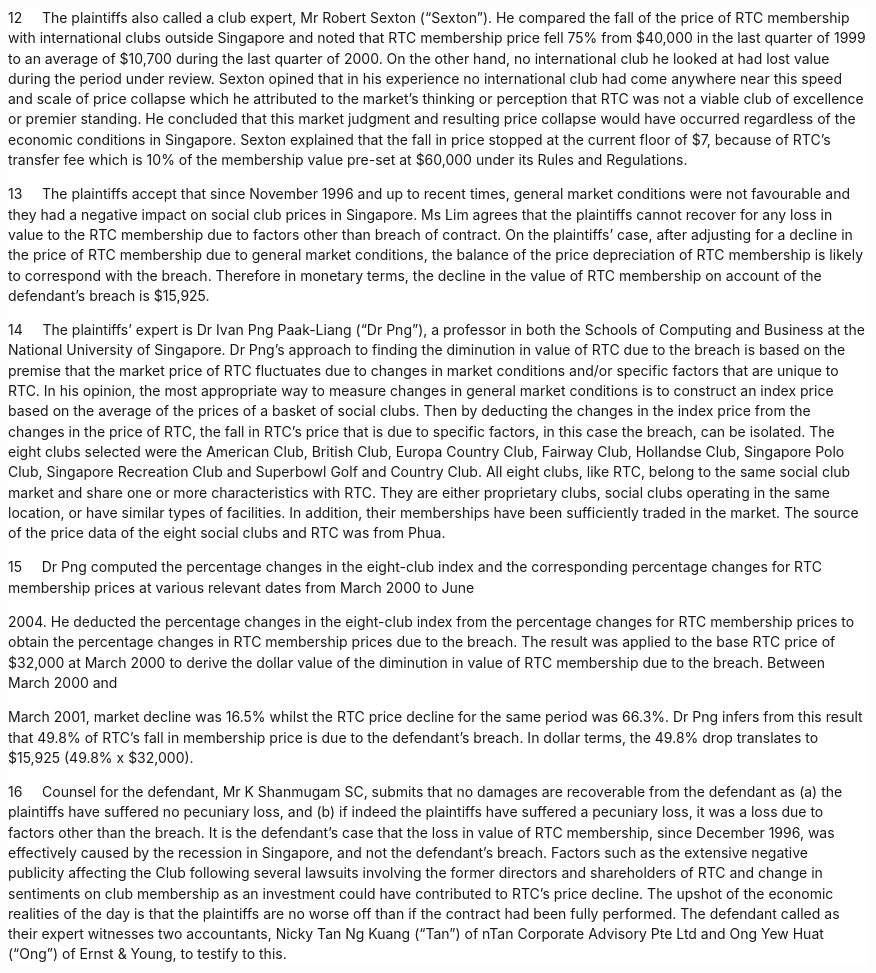 12     The plaintiffs also called a club expert, Mr Robert Sexton (“Sexton”). He compared the fall of the price of RTC membership with international clubs outside Singapore and noted that RTC membership price fell 75% from $40,000 in the last quarter of 1999 to an average of $10,700 during the last quarter of 2000. On the other hand, no international club he looked at had lost value during the period under review. Sexton opined that in his experience no international club had come anywhere near this speed and scale of price collapse which he attributed to the market’s thinking or perception that RTC was not a viable club of excellence or premier standing. He concluded that this market judgment and resulting price collapse would have occurred regardless of the economic conditions in Singapore. Sexton explained that the fall in price stopped at the current floor of $7, because of RTC’s transfer fee which is 10% of the membership value pre-set at $60,000 under its Rules and Regulations. 

13     The plaintiffs accept that since November 1996 and up to recent times, general market conditions were not favourable and they had a negative impact on social club prices in Singapore. Ms Lim agrees that the plaintiffs cannot recover for any loss in value to the RTC membership due to factors other than breach of contract. On the plaintiffs’ case, after adjusting for a decline in the price of RTC membership due to general market conditions, the balance of the price depreciation of RTC membership is likely to correspond with the breach. Therefore in monetary terms, the decline in the value of RTC membership on account of the defendant’s breach is $15,925. 

14     The plaintiffs’ expert is Dr Ivan Png Paak-Liang (“Dr Png”), a professor in both the Schools of Computing and Business at the National University of Singapore. Dr Png’s approach to finding the diminution in value of RTC due to the breach is based on the premise that the market price of RTC fluctuates due to changes in market conditions and/or specific factors that are unique to RTC. In his opinion, the most appropriate way to measure changes in general market conditions is to construct an index price based on the average of the prices of a basket of social clubs. Then by deducting the changes in the index price from the changes in the price of RTC, the fall in RTC’s price that is due to specific factors, in this case the breach, can be isolated. The eight clubs selected were the American Club, British Club, Europa Country Club, Fairway Club, Hollandse Club, Singapore Polo Club, Singapore Recreation Club and Superbowl Golf and Country Club. All eight clubs, like RTC, belong to the same social club market and share one or more characteristics with RTC. They are either proprietary clubs, social clubs operating in the same location, or have similar types of facilities. In addition, their memberships have been sufficiently traded in the market. The source of the price data of the eight social clubs and RTC was from Phua. 

15     Dr Png computed the percentage changes in the eight-club index and the corresponding percentage changes for RTC membership prices at various relevant dates from March 2000 to June 

2004\. He deducted the percentage changes in the eight-club index from the percentage changes for RTC membership prices to obtain the percentage changes in RTC membership prices due to the breach. The result was applied to the base RTC price of $32,000 at March 2000 to derive the dollar value of the diminution in value of RTC membership due to the breach. Between March 2000 and 


March 2001, market decline was 16.5% whilst the RTC price decline for the same period was 66.3%. Dr Png infers from this result that 49.8% of RTC’s fall in membership price is due to the defendant’s breach. In dollar terms, the 49.8% drop translates to $15,925 (49.8% x $32,000). 

16     Counsel for the defendant, Mr K Shanmugam SC, submits that no damages are recoverable from the defendant as (a) the plaintiffs have suffered no pecuniary loss, and (b) if indeed the plaintiffs have suffered a pecuniary loss, it was a loss due to factors other than the breach. It is the defendant’s case that the loss in value of RTC membership, since December 1996, was effectively caused by the recession in Singapore, and not the defendant’s breach. Factors such as the extensive negative publicity affecting the Club following several lawsuits involving the former directors and shareholders of RTC and change in sentiments on club membership as an investment could have contributed to RTC’s price decline. The upshot of the economic realities of the day is that the plaintiffs are no worse off than if the contract had been fully performed. The defendant called as their expert witnesses two accountants, Nicky Tan Ng Kuang (“Tan”) of nTan Corporate Advisory Pte Ltd and Ong Yew Huat (“Ong”) of Ernst & Young, to testify to this. 
